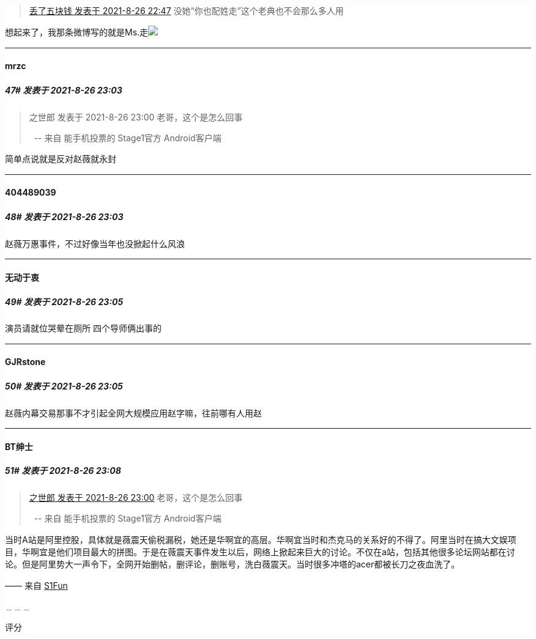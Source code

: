 <blockquote><a href="httphttps://bbs.saraba1st.com/2b/forum.php?mod=redirect&amp;goto=findpost&amp;pid=52519443&amp;ptid=2022975" target="_blank">丢了五块钱 发表于 2021-8-26 22:47</a>
没她“你也配姓走”这个老典也不会那么多人用</blockquote>
想起来了，我那条微博写的就是Ms.走<img src="https://static.saraba1st.com/image/smiley/face2017/068.png" referrerpolicy="no-referrer">

*****

####  mrzc  
##### 47#       发表于 2021-8-26 23:03

<blockquote>之世郎 发表于 2021-8-26 23:00
老哥，这个是怎么回事

  -- 来自 能手机投票的 Stage1官方 Android客户端</blockquote>
简单点说就是反对赵薇就永封

*****

####  404489039  
##### 48#       发表于 2021-8-26 23:03

赵薇万惠事件，不过好像当年也没掀起什么风浪

*****

####  无动于衷  
##### 49#       发表于 2021-8-26 23:05

演员请就位哭晕在厕所 四个导师俩出事的

*****

####  GJRstone  
##### 50#       发表于 2021-8-26 23:05

赵薇内幕交易那事不才引起全网大规模应用赵字嘛，往前哪有人用赵

*****

####  BT绅士  
##### 51#       发表于 2021-8-26 23:08

<blockquote><a href="httphttps://bbs.saraba1st.com/2b/forum.php?mod=redirect&amp;goto=findpost&amp;pid=52519605&amp;ptid=2022975" target="_blank">之世郎 发表于 2021-8-26 23:00</a>
老哥，这个是怎么回事

  -- 来自 能手机投票的 Stage1官方 Android客户端</blockquote>
当时A站是阿里控股，具体就是薇震天偷税漏税，她还是华啊宜的高层。华啊宜当时和杰克马的关系好的不得了。阿里当时在搞大文娱项目，华啊宜是他们项目最大的拼图。于是在薇震天事件发生以后，网络上掀起来巨大的讨论。不仅在a站，包括其他很多论坛网站都在讨论。但是阿里势大一声令下，全网开始删帖，删评论，删账号，洗白薇震天。当时很多冲塔的acer都被长刀之夜血洗了。

—— 来自 [S1Fun](https://s1fun.koalcat.com)

﹍﹍﹍

评分

